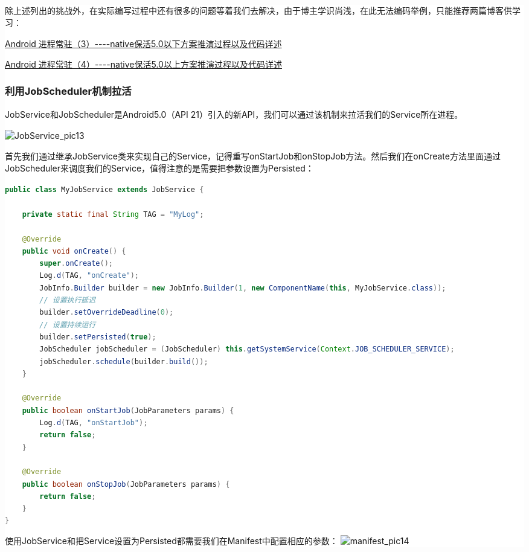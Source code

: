 除上述列出的挑战外，在实际编写过程中还有很多的问题等着我们去解决，由于博主学识尚浅，在此无法编码举例，只能推荐两篇博客供学习：

[Android 进程常驻（3）----native保活5.0以下方案推演过程以及代码详述](http://blog.csdn.net/marswin89/article/details/50899838)

[Android 进程常驻（4）----native保活5.0以上方案推演过程以及代码详述](http://blog.csdn.net/marswin89/article/details/50916631)



### 利用JobScheduler机制拉活
JobService和JobScheduler是Android5.0（API 21）引入的新API，我们可以通过该机制来拉活我们的Service所在进程。


![JobService_pic13](13.png)

首先我们通过继承JobService类来实现自己的Service，记得重写onStartJob和onStopJob方法。然后我们在onCreate方法里面通过JobScheduler来调度我们的Service，值得注意的是需要把参数设置为Persisted：

```java
public class MyJobService extends JobService {

    private static final String TAG = "MyLog";

    @Override
    public void onCreate() {
        super.onCreate();
        Log.d(TAG, "onCreate");
        JobInfo.Builder builder = new JobInfo.Builder(1, new ComponentName(this, MyJobService.class));
        // 设置执行延迟
        builder.setOverrideDeadline(0);
        // 设置持续运行
        builder.setPersisted(true);
        JobScheduler jobScheduler = (JobScheduler) this.getSystemService(Context.JOB_SCHEDULER_SERVICE);
        jobScheduler.schedule(builder.build());
    }

    @Override
    public boolean onStartJob(JobParameters params) {
        Log.d(TAG, "onStartJob");
        return false;
    }

    @Override
    public boolean onStopJob(JobParameters params) {
        return false;
    }
}
```


使用JobService和把Service设置为Persisted都需要我们在Manifest中配置相应的参数：
![manifest_pic14](14.png)
